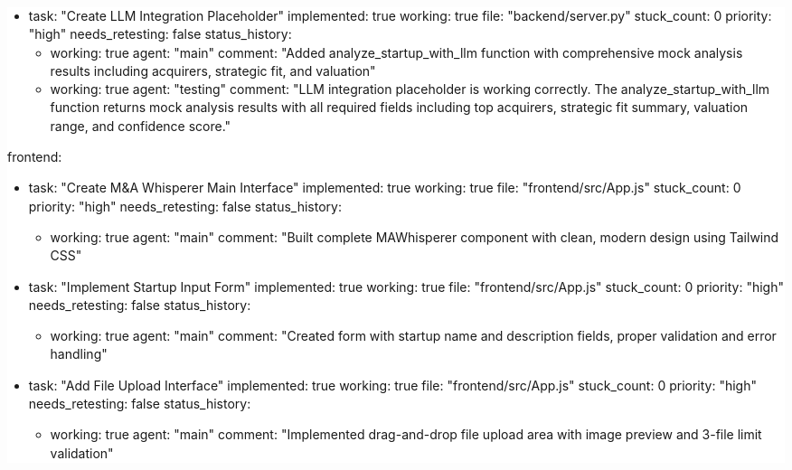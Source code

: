   - task: "Create LLM Integration Placeholder"
    implemented: true
    working: true
    file: "backend/server.py"
    stuck_count: 0
    priority: "high"
    needs_retesting: false
    status_history:
      - working: true
        agent: "main"
        comment: "Added analyze_startup_with_llm function with comprehensive mock analysis results including acquirers, strategic fit, and valuation"
      - working: true
        agent: "testing"
        comment: "LLM integration placeholder is working correctly. The analyze_startup_with_llm function returns mock analysis results with all required fields including top acquirers, strategic fit summary, valuation range, and confidence score."

frontend:
  - task: "Create M&A Whisperer Main Interface"
    implemented: true
    working: true
    file: "frontend/src/App.js"
    stuck_count: 0
    priority: "high"
    needs_retesting: false
    status_history:
      - working: true
        agent: "main"
        comment: "Built complete MAWhisperer component with clean, modern design using Tailwind CSS"
      
  - task: "Implement Startup Input Form"
    implemented: true
    working: true
    file: "frontend/src/App.js"
    stuck_count: 0
    priority: "high"
    needs_retesting: false
    status_history:
      - working: true
        agent: "main"
        comment: "Created form with startup name and description fields, proper validation and error handling"
      
  - task: "Add File Upload Interface"
    implemented: true
    working: true
    file: "frontend/src/App.js"
    stuck_count: 0
    priority: "high"
    needs_retesting: false
    status_history:
      - working: true
        agent: "main"
        comment: "Implemented drag-and-drop file upload area with image preview and 3-file limit validation"
      